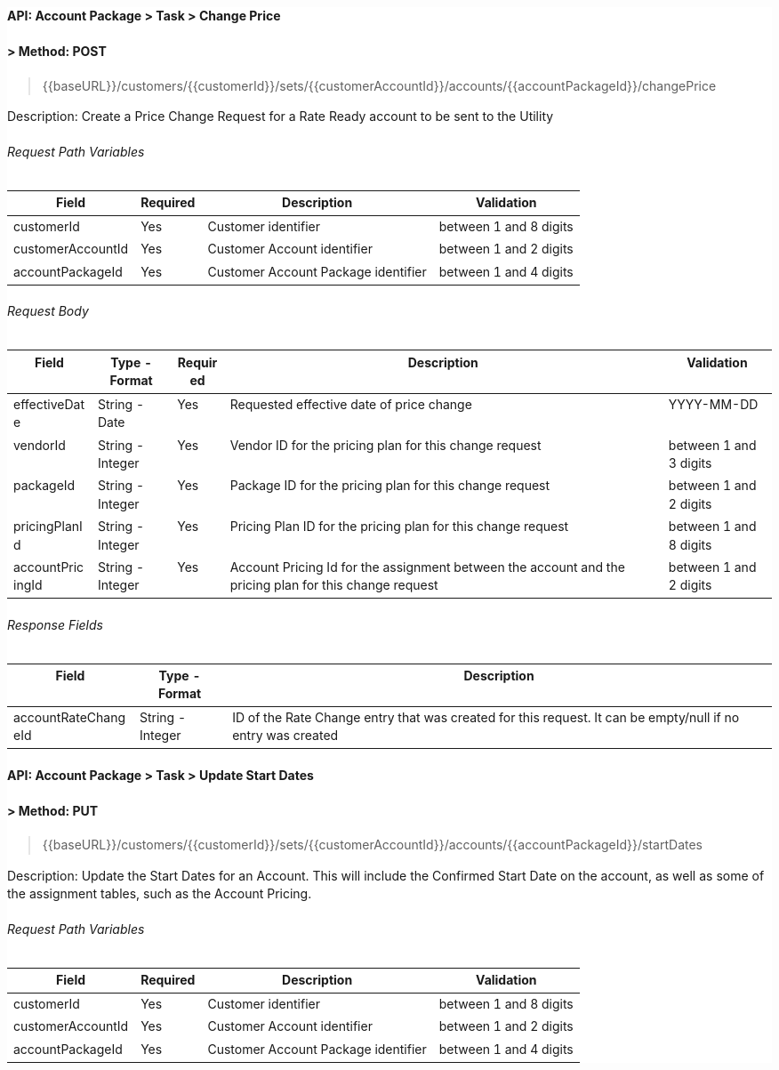 #### API: Account Package > Task > Change Price

#### > Method: <span class='method-post'>POST</span>
> {{baseURL}}/customers/{{customerId}}/sets/{{customerAccountId}}/accounts/{{accountPackageId}}/changePrice

Description: Create a Price Change Request for a Rate Ready account to be sent to the Utility

###### Request Path Variables
| Field	| Required | Description | Validation
|-|-|-|-|
|customerId	|Yes|	Customer identifier|	between 1 and 8 digits|
|customerAccountId|	Yes|	Customer Account identifier|	between 1 and 2 digits|
|accountPackageId	|Yes|	Customer Account Package identifier|	between 1 and 4 digits|

###### Request Body
| Field | Type - Format | Required | Description | Validation |
|-|-|-|-|-|
| effectiveDate | String - Date  | Yes | Requested effective date of price change | YYYY-MM-DD |
| vendorId | String  - Integer | Yes | Vendor ID for the pricing plan for this change request | between 1 and 3 digits |
| packageId | String  - Integer | Yes | Package ID for the pricing plan for this change request | between 1 and 2 digits |
| pricingPlanId | String  - Integer | Yes | Pricing Plan ID for the pricing plan for this change request | between 1 and 8 digits | 
| accountPricingId | String  - Integer | Yes | Account Pricing Id for the assignment between the account and the pricing plan for this change request | between 1 and 2 digits |

###### Response Fields
| Field | Type - Format |  Description |
|-|-|-|
| accountRateChangeId | String  - Integer  | ID of the Rate Change entry that was created for this request. It can be empty/null if no entry was created |

#### API: Account Package > Task > Update Start Dates

#### > Method: <span class='method-put'>PUT</span>
> {{baseURL}}/customers/{{customerId}}/sets/{{customerAccountId}}/accounts/{{accountPackageId}}/startDates

Description: Update the Start Dates for an Account. This will include the Confirmed Start Date on the account, as well as some of the assignment tables, such as the Account Pricing.

###### Request Path Variables
| Field	| Required | Description | Validation
|-|-|-|-|
|customerId	|Yes|	Customer identifier|	between 1 and 8 digits|
|customerAccountId|	Yes|	Customer Account identifier|	between 1 and 2 digits|
|accountPackageId	|Yes|	Customer Account Package identifier|	between 1 and 4 digits|
